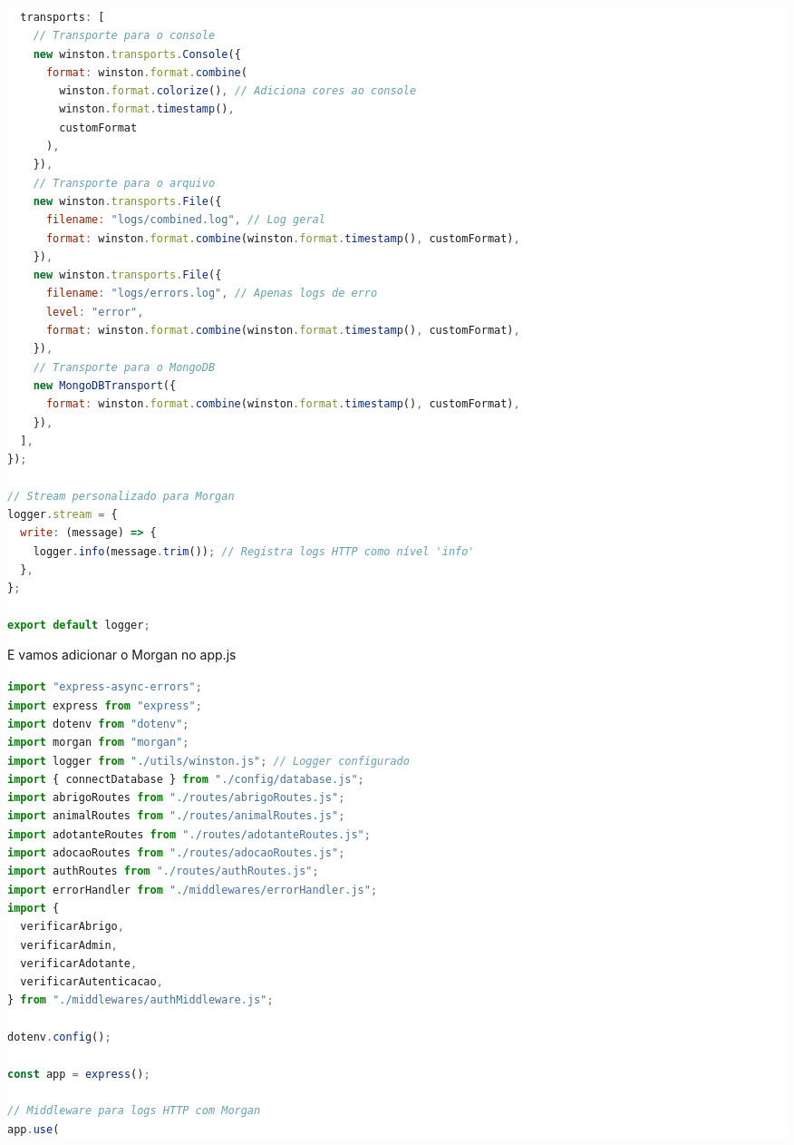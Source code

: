 ```js
  transports: [
    // Transporte para o console
    new winston.transports.Console({
      format: winston.format.combine(
        winston.format.colorize(), // Adiciona cores ao console
        winston.format.timestamp(),
        customFormat
      ),
    }),
    // Transporte para o arquivo
    new winston.transports.File({
      filename: "logs/combined.log", // Log geral
      format: winston.format.combine(winston.format.timestamp(), customFormat),
    }),
    new winston.transports.File({
      filename: "logs/errors.log", // Apenas logs de erro
      level: "error",
      format: winston.format.combine(winston.format.timestamp(), customFormat),
    }),
    // Transporte para o MongoDB
    new MongoDBTransport({
      format: winston.format.combine(winston.format.timestamp(), customFormat),
    }),
  ],
});

// Stream personalizado para Morgan
logger.stream = {
  write: (message) => {
    logger.info(message.trim()); // Registra logs HTTP como nível 'info'
  },
};

export default logger;
```

E vamos adicionar o Morgan no app.js

```js
import "express-async-errors";
import express from "express";
import dotenv from "dotenv";
import morgan from "morgan";
import logger from "./utils/winston.js"; // Logger configurado
import { connectDatabase } from "./config/database.js";
import abrigoRoutes from "./routes/abrigoRoutes.js";
import animalRoutes from "./routes/animalRoutes.js";
import adotanteRoutes from "./routes/adotanteRoutes.js";
import adocaoRoutes from "./routes/adocaoRoutes.js";
import authRoutes from "./routes/authRoutes.js";
import errorHandler from "./middlewares/errorHandler.js";
import {
  verificarAbrigo,
  verificarAdmin,
  verificarAdotante,
  verificarAutenticacao,
} from "./middlewares/authMiddleware.js";

dotenv.config();

const app = express();

// Middleware para logs HTTP com Morgan
app.use(
```